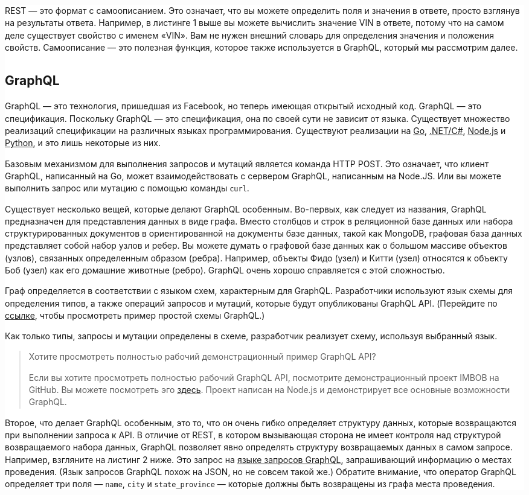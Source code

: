 REST — это формат с самоописанием. Это означает, что вы можете определить поля 
и значения в ответе, просто взглянув на результаты ответа. Например, в листинге 1 
выше вы можете вычислить значение VIN в ответе, потому что на самом деле существует 
свойство с именем «VIN». Вам не нужен внешний словарь для определения значения и 
положения свойств. Самоописание — это полезная функция, которое также используется 
в GraphQL, который мы рассмотрим далее.

## GraphQL

GraphQL — это технология, пришедшая из Facebook, но теперь имеющая открытый 
исходный код. GraphQL — это спецификация. Поскольку GraphQL — это спецификация, 
она по своей сути не зависит от языка. Существует множество реализаций спецификации 
на различных языках программирования. Существуют реализации на [Go](https://github.com/graphql-go/graphql), [.NET/C#](https://graphql-dotnet.github.io/docs/getting-started/introduction/), 
[Node.js](https://www.apollographql.com/docs/apollo-server/) и [Python](https://graphene-python.org/), 
и это лишь некоторые из них.

Базовым механизмом для выполнения запросов и мутаций является команда HTTP 
POST. Это означает, что клиент GraphQL, написанный на Go, может взаимодействовать 
с сервером GraphQL, написанным на Node.JS. Или вы можете выполнить запрос или 
мутацию с помощью команды `curl`.

Существует несколько вещей, которые делают GraphQL особенным. Во-первых, как 
следует из названия, GraphQL предназначен для представления данных в виде 
графа. Вместо столбцов и строк в реляционной базе данных или набора 
структурированных документов в ориентированной на документы базе данных, такой 
как MongoDB, графовая база данных представляет собой набор узлов и ребер.
Вы можете думать о графовой базе данных как о большом массиве объектов (узлов), 
связанных определенным образом (ребра). Например, объекты Фидо (узел) и Китти 
(узел) относятся к объекту Боб (узел) как его домашние животные (ребро). 
GraphQL очень хорошо справляется с этой сложностью.

Граф определяется в соответствии с языком схем, характерным для GraphQL. Разработчики 
используют язык схемы для определения типов, а также операций запросов и мутаций, 
которые будут опубликованы GraphQL API. (Перейдите по [ссылке](https://gist.github.com/reselbob/da7acb06f226abc7912a4cbb657583db), чтобы просмотреть пример 
простой схемы GraphQL.)

Как только типы, запросы и мутации определены в схеме, разработчик реализует 
схему, используя выбранный язык.

> Хотите просмотреть полностью рабочий демонстрационный пример GraphQL API?
> 
> Если вы хотите просмотреть полностью рабочий GraphQL API, посмотрите 
> демонстрационный проект IMBOB на GitHub. Вы можете посмотреть эго [здесь](https://github.com/reselbob). 
> Проект написан на Node.js и демонстрирует все основные возможности GraphQL.

Второе, что делает GraphQL особенным, это то, что он очень гибко определяет 
структуру данных, которые возвращаются при выполнении запроса к API. В отличие 
от REST, в котором вызывающая сторона не имеет контроля над структурой 
возвращаемого набора данных, GraphQL позволяет явно определять структуру 
возвращаемых данных в самом запросе. Например, взгляните на листинг 2 ниже.
Это запрос на [языке запросов GraphQL](https://graphql.org/), запрашивающий информацию о местах 
проведения. (Язык запросов GraphQL похож на JSON, но не совсем такой же.)
Обратите внимание, что оператор GraphQL определяет три поля — `name`, `city` и 
`state_province` — которые должны быть возвращены из графа места проведения.
